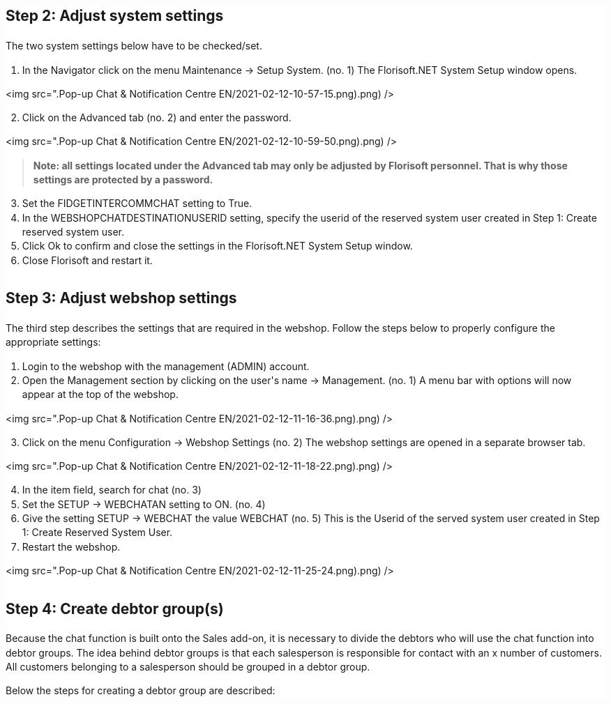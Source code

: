 
## Step 2: Adjust system settings
The two system settings below have to be checked/set.

1. In the Navigator click on the menu Maintenance -> Setup System. (no. 1) The Florisoft.NET System Setup window opens.

<img src=".Pop-up Chat & Notification Centre EN/2021-02-12-10-57-15.png).png) />

2. Click on the Advanced tab (no. 2) and enter the password.

<img src=".Pop-up Chat & Notification Centre EN/2021-02-12-10-59-50.png).png) />

>**Note: all settings located under the Advanced tab may only be adjusted by Florisoft personnel. That is why those settings are protected by a password.**

3. Set the FIDGETINTERCOMMCHAT setting to True.
4. In the WEBSHOPCHATDESTINATIONUSERID setting, specify the userid of the reserved system user created in Step 1: Create reserved system user.
5. Click Ok to confirm and close the settings in the Florisoft.NET System Setup window.
6. Close Florisoft and restart it.

## Step 3: Adjust webshop settings
The third step describes the settings that are required in the webshop. Follow the steps below to properly configure the appropriate settings:

1. Login to the webshop with the management (ADMIN) account.
2. Open the Management section by clicking on the user's name -> Management. (no. 1)
A menu bar with options will now appear at the top of the webshop.

<img src=".Pop-up Chat & Notification Centre EN/2021-02-12-11-16-36.png).png) />

3. Click on the menu Configuration -> Webshop Settings (no. 2) The webshop settings are opened in a separate browser tab.

<img src=".Pop-up Chat & Notification Centre EN/2021-02-12-11-18-22.png).png) />

4. In the item field, search for chat (no. 3)
5. Set the SETUP -> WEBCHATAN setting to ON. (no. 4)
6. Give the setting SETUP -> WEBCHAT the value WEBCHAT (no. 5) This is the Userid of the served system user created in Step 1: Create Reserved System User.
7. Restart the webshop.

<img src=".Pop-up Chat & Notification Centre EN/2021-02-12-11-25-24.png).png) />

## Step 4: Create debtor group(s)
Because the chat function is built onto the Sales add-on, it is necessary to divide the debtors who will use the chat function into debtor groups. The idea behind debtor groups is that each salesperson is responsible for contact with an x number of customers. All customers belonging to a salesperson should be grouped in a debtor group.

Below the steps for creating a debtor group are described:
